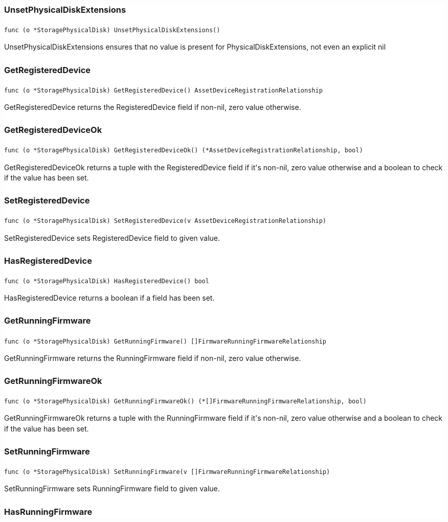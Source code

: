 ### UnsetPhysicalDiskExtensions
`func (o *StoragePhysicalDisk) UnsetPhysicalDiskExtensions()`

UnsetPhysicalDiskExtensions ensures that no value is present for PhysicalDiskExtensions, not even an explicit nil
### GetRegisteredDevice

`func (o *StoragePhysicalDisk) GetRegisteredDevice() AssetDeviceRegistrationRelationship`

GetRegisteredDevice returns the RegisteredDevice field if non-nil, zero value otherwise.

### GetRegisteredDeviceOk

`func (o *StoragePhysicalDisk) GetRegisteredDeviceOk() (*AssetDeviceRegistrationRelationship, bool)`

GetRegisteredDeviceOk returns a tuple with the RegisteredDevice field if it's non-nil, zero value otherwise
and a boolean to check if the value has been set.

### SetRegisteredDevice

`func (o *StoragePhysicalDisk) SetRegisteredDevice(v AssetDeviceRegistrationRelationship)`

SetRegisteredDevice sets RegisteredDevice field to given value.

### HasRegisteredDevice

`func (o *StoragePhysicalDisk) HasRegisteredDevice() bool`

HasRegisteredDevice returns a boolean if a field has been set.

### GetRunningFirmware

`func (o *StoragePhysicalDisk) GetRunningFirmware() []FirmwareRunningFirmwareRelationship`

GetRunningFirmware returns the RunningFirmware field if non-nil, zero value otherwise.

### GetRunningFirmwareOk

`func (o *StoragePhysicalDisk) GetRunningFirmwareOk() (*[]FirmwareRunningFirmwareRelationship, bool)`

GetRunningFirmwareOk returns a tuple with the RunningFirmware field if it's non-nil, zero value otherwise
and a boolean to check if the value has been set.

### SetRunningFirmware

`func (o *StoragePhysicalDisk) SetRunningFirmware(v []FirmwareRunningFirmwareRelationship)`

SetRunningFirmware sets RunningFirmware field to given value.

### HasRunningFirmware
